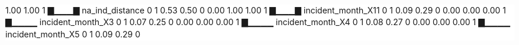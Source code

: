    <td style="text-align:right;"> 1.00 </td>
   <td style="text-align:right;"> 1.00 </td>
   <td style="text-align:right;"> 1 </td>
   <td style="text-align:left;"> ▇▁▁▁▇ </td>
  </tr>
  <tr>
   <td style="text-align:left;"> na_ind_distance </td>
   <td style="text-align:right;"> 0 </td>
   <td style="text-align:right;"> 1 </td>
   <td style="text-align:right;"> 0.53 </td>
   <td style="text-align:right;"> 0.50 </td>
   <td style="text-align:right;"> 0 </td>
   <td style="text-align:right;"> 0.00 </td>
   <td style="text-align:right;"> 1.00 </td>
   <td style="text-align:right;"> 1.00 </td>
   <td style="text-align:right;"> 1 </td>
   <td style="text-align:left;"> ▇▁▁▁▇ </td>
  </tr>
  <tr>
   <td style="text-align:left;"> incident_month_X11 </td>
   <td style="text-align:right;"> 0 </td>
   <td style="text-align:right;"> 1 </td>
   <td style="text-align:right;"> 0.09 </td>
   <td style="text-align:right;"> 0.29 </td>
   <td style="text-align:right;"> 0 </td>
   <td style="text-align:right;"> 0.00 </td>
   <td style="text-align:right;"> 0.00 </td>
   <td style="text-align:right;"> 0.00 </td>
   <td style="text-align:right;"> 1 </td>
   <td style="text-align:left;"> ▇▁▁▁▁ </td>
  </tr>
  <tr>
   <td style="text-align:left;"> incident_month_X3 </td>
   <td style="text-align:right;"> 0 </td>
   <td style="text-align:right;"> 1 </td>
   <td style="text-align:right;"> 0.07 </td>
   <td style="text-align:right;"> 0.25 </td>
   <td style="text-align:right;"> 0 </td>
   <td style="text-align:right;"> 0.00 </td>
   <td style="text-align:right;"> 0.00 </td>
   <td style="text-align:right;"> 0.00 </td>
   <td style="text-align:right;"> 1 </td>
   <td style="text-align:left;"> ▇▁▁▁▁ </td>
  </tr>
  <tr>
   <td style="text-align:left;"> incident_month_X4 </td>
   <td style="text-align:right;"> 0 </td>
   <td style="text-align:right;"> 1 </td>
   <td style="text-align:right;"> 0.08 </td>
   <td style="text-align:right;"> 0.27 </td>
   <td style="text-align:right;"> 0 </td>
   <td style="text-align:right;"> 0.00 </td>
   <td style="text-align:right;"> 0.00 </td>
   <td style="text-align:right;"> 0.00 </td>
   <td style="text-align:right;"> 1 </td>
   <td style="text-align:left;"> ▇▁▁▁▁ </td>
  </tr>
  <tr>
   <td style="text-align:left;"> incident_month_X5 </td>
   <td style="text-align:right;"> 0 </td>
   <td style="text-align:right;"> 1 </td>
   <td style="text-align:right;"> 0.09 </td>
   <td style="text-align:right;"> 0.29 </td>
   <td style="text-align:right;"> 0 </td>